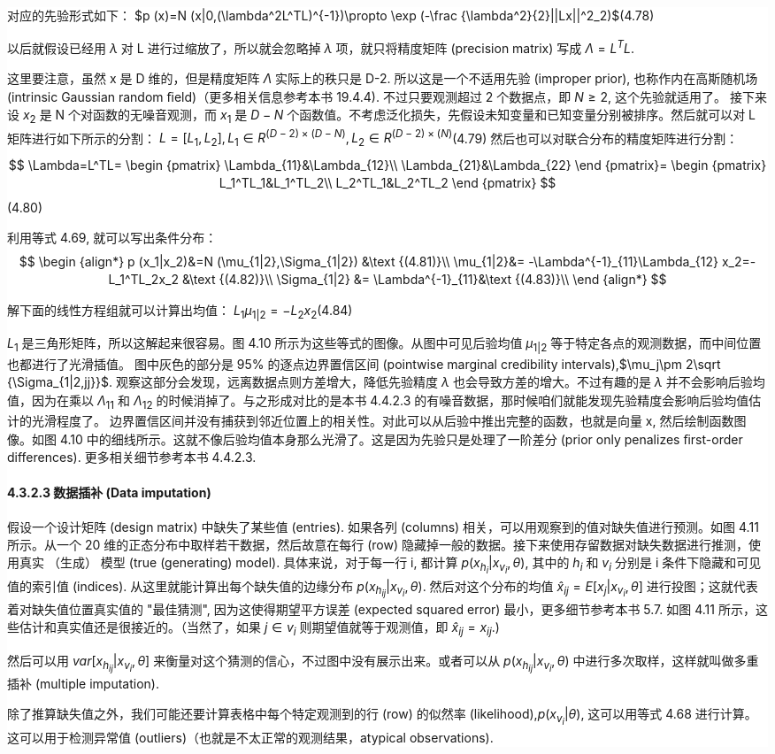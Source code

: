 对应的先验形式如下：
$p (x)=N (x|0,(\lambda^2L^TL)^{-1})\propto \exp (-\frac {\lambda^2}{2}||Lx||^2_2)$(4.78)

以后就假设已经用 $\lambda$ 对 L 进行过缩放了，所以就会忽略掉 $\lambda$ 项，就只将精度矩阵 (precision matrix) 写成 $\Lambda=L^TL$.

这里要注意，虽然 x 是 D 维的，但是精度矩阵 $\Lambda$ 实际上的秩只是 D-2. 所以这是一个不适用先验 (improper prior), 也称作内在高斯随机场 (intrinsic Gaussian random ﬁeld)（更多相关信息参考本书 19.4.4).
不过只要观测超过 2 个数据点，即 $N\ge2$, 这个先验就适用了。
接下来设 $x_2$ 是 N 个对函数的无噪音观测，而 $x_1$ 是 $D-N$ 个函数值。不考虑泛化损失，先假设未知变量和已知变量分别被排序。然后就可以对 L 矩阵进行如下所示的分割：
$L=[L_1,L_2],L_1\in R^{(D-2)\times (D-N)},L_2\in R^{(D-2)\times (N)}$(4.79)
然后也可以对联合分布的精度矩阵进行分割：
$$
\Lambda=L^TL=
\begin {pmatrix}
\Lambda_{11}&\Lambda_{12}\\ 
\Lambda_{21}&\Lambda_{22}
\end {pmatrix}=
\begin {pmatrix}
L_1^TL_1&L_1^TL_2\\ 
L_2^TL_1&L_2^TL_2
\end {pmatrix}
$$(4.80)

利用等式 4.69, 就可以写出条件分布：
$$
\begin {align*}
p (x_1|x_2)&=N (\mu_{1|2},\Sigma_{1|2}) &\text {(4.81)}\\
\mu_{1|2}&= -\Lambda^{-1}_{11}\Lambda_{12} x_2=-L_1^TL_2x_2 &\text {(4.82)}\\
\Sigma_{1|2} &= \Lambda^{-1}_{11}&\text {(4.83)}\\
\end {align*}
$$

解下面的线性方程组就可以计算出均值：
$L_1\mu_{1|2}=-L_2x_2$(4.84)

$L_1$ 是三角形矩阵，所以这解起来很容易。图 4.10 所示为这些等式的图像。从图中可见后验均值 $\mu_{1|2}$ 等于特定各点的观测数据，而中间位置也都进行了光滑插值。
图中灰色的部分是 95% 的逐点边界置信区间 (pointwise marginal credibility intervals),$\mu_j\pm 2\sqrt {\Sigma_{1|2,jj}}$. 观察这部分会发现，远离数据点则方差增大，降低先验精度 $\lambda$ 也会导致方差的增大。不过有趣的是 $\lambda$ 并不会影响后验均值，因为在乘以 $\Lambda_{11}$ 和 $\Lambda_{12}$ 的时候消掉了。与之形成对比的是本书 4.4.2.3 的有噪音数据，那时候咱们就能发现先验精度会影响后验均值估计的光滑程度了。
边界置信区间并没有捕获到邻近位置上的相关性。对此可以从后验中推出完整的函数，也就是向量 x, 然后绘制函数图像。如图 4.10 中的细线所示。这就不像后验均值本身那么光滑了。这是因为先验只是处理了一阶差分 (prior only penalizes ﬁrst-order differences). 更多相关细节参考本书 4.4.2.3.

#### 4.3.2.3 数据插补 (Data imputation)

假设一个设计矩阵 (design matrix) 中缺失了某些值 (entries). 如果各列 (columns) 相关，可以用观察到的值对缺失值进行预测。如图 4.11 所示。从一个 20 维的正态分布中取样若干数据，然后故意在每行 (row) 隐藏掉一般的数据。接下来使用存留数据对缺失数据进行推测，使用真实 （生成） 模型 (true (generating) model). 具体来说，对于每一行 i, 都计算 $p (x_{h_i}|x_{v_i} ,\theta)$, 其中的 $h_i$ 和 $v_i$ 分别是 i 条件下隐藏和可见值的索引值 (indices). 从这里就能计算出每个缺失值的边缘分布 $p (x_{h_{ij}}|x_{v_i} ,\theta)$. 然后对这个分布的均值 $\hat x_{ij}=E [x_j|x_{v_i},\theta]$ 进行投图；这就代表着对缺失值位置真实值的 "最佳猜测", 因为这使得期望平方误差 (expected squared error) 最小，更多细节参考本书 5.7. 如图 4.11 所示，这些估计和真实值还是很接近的。（当然了，如果 $j\in v_i$ 则期望值就等于观测值，即 $\hat x_{ij} = x_{ij}$.)

然后可以用 $var [x_{h_{ij}}|x_{v_i} ,\theta]$ 来衡量对这个猜测的信心，不过图中没有展示出来。或者可以从 $p (x_{h_{ij}}|x_{v_i} ,\theta)$ 中进行多次取样，这样就叫做多重插补 (multiple imputation).

除了推算缺失值之外，我们可能还要计算表格中每个特定观测到的行 (row) 的似然率 (likelihood),$p (x_{v_i}|\theta)$, 这可以用等式 4.68 进行计算。这可以用于检测异常值 (outliers)（也就是不太正常的观测结果，atypical observations).

